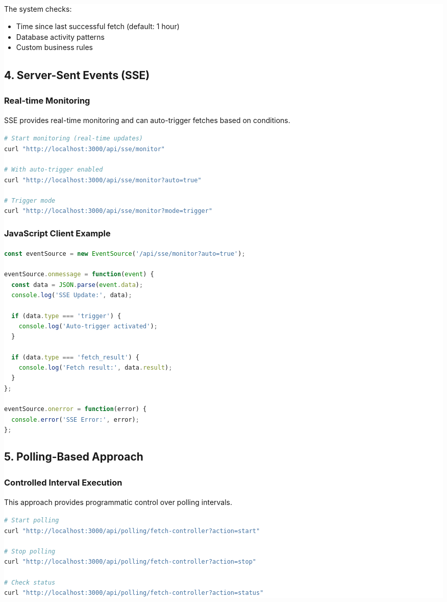 The system checks:
- Time since last successful fetch (default: 1 hour)
- Database activity patterns
- Custom business rules

## 4. Server-Sent Events (SSE)

### Real-time Monitoring

SSE provides real-time monitoring and can auto-trigger fetches based on conditions.

```bash
# Start monitoring (real-time updates)
curl "http://localhost:3000/api/sse/monitor"

# With auto-trigger enabled
curl "http://localhost:3000/api/sse/monitor?auto=true"

# Trigger mode
curl "http://localhost:3000/api/sse/monitor?mode=trigger"
```

### JavaScript Client Example

```javascript
const eventSource = new EventSource('/api/sse/monitor?auto=true');

eventSource.onmessage = function(event) {
  const data = JSON.parse(event.data);
  console.log('SSE Update:', data);
  
  if (data.type === 'trigger') {
    console.log('Auto-trigger activated');
  }
  
  if (data.type === 'fetch_result') {
    console.log('Fetch result:', data.result);
  }
};

eventSource.onerror = function(error) {
  console.error('SSE Error:', error);
};
```

## 5. Polling-Based Approach

### Controlled Interval Execution

This approach provides programmatic control over polling intervals.

```bash
# Start polling
curl "http://localhost:3000/api/polling/fetch-controller?action=start"

# Stop polling
curl "http://localhost:3000/api/polling/fetch-controller?action=stop"

# Check status
curl "http://localhost:3000/api/polling/fetch-controller?action=status"
```

